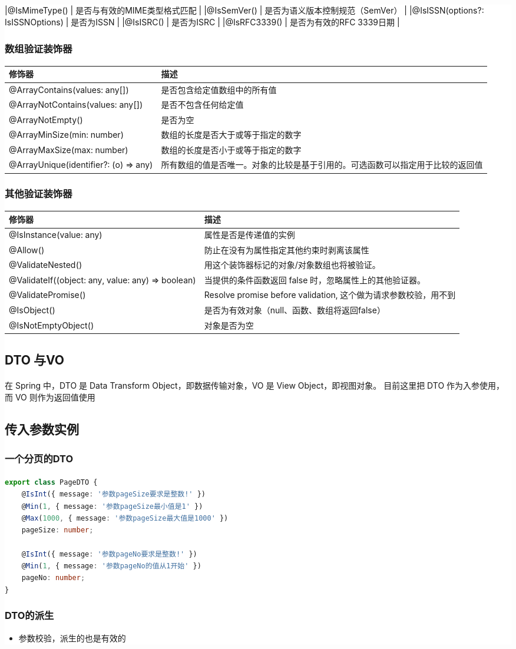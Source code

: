 |@IsMimeType()	|	是否与有效的MIME类型格式匹配	|
|@IsSemVer()	|	是否为语义版本控制规范（SemVer）	|
|@IsISSN(options?: IsISSNOptions)	|	是否为ISSN	|
|@IsISRC()	|	是否为ISRC	|
|@IsRFC3339()	|	是否为有效的RFC 3339日期	|


### 数组验证装饰器
|	修饰器	|	描述	|
|:---|:---|
|@ArrayContains(values: any[])	|	是否包含给定值数组中的所有值	|
|@ArrayNotContains(values: any[])	|	是否不包含任何给定值	|
|@ArrayNotEmpty()	|	是否为空	|
|@ArrayMinSize(min: number)	|	数组的长度是否大于或等于指定的数字	|
|@ArrayMaxSize(max: number)	|	数组的长度是否小于或等于指定的数字	|
|@ArrayUnique(identifier?: (o) => any)	|	所有数组的值是否唯一。对象的比较是基于引用的。可选函数可以指定用于比较的返回值	|

### 其他验证装饰器
|	修饰器	|	描述	|
|:---|:---|
|@IsInstance(value: any)	|	属性是否是传递值的实例	|
|@Allow()	|	防止在没有为属性指定其他约束时剥离该属性	|
|@ValidateNested()|用这个装饰器标记的对象/对象数组也将被验证。|
|@ValidateIf((object: any, value: any) => boolean)|当提供的条件函数返回 false 时，忽略属性上的其他验证器。|
|@ValidatePromise()|Resolve promise before validation, 这个做为请求参数校验，用不到|
|@IsObject()	|	是否为有效对象（null、函数、数组将返回false）	|
|@IsNotEmptyObject()	|	对象是否为空	|

## DTO 与VO
在 Spring 中，DTO 是 Data Transform Object，即数据传输对象，VO 是 View Object，即视图对象。
目前这里把 DTO 作为入参使用，而 VO 则作为返回值使用

## 传入参数实例
### 一个分页的DTO
```typescript
export class PageDTO {
    @IsInt({ message: '参数pageSize要求是整数!' })
    @Min(1, { message: '参数pageSize最小值是1' })
    @Max(1000, { message: '参数pageSize最大值是1000' })
    pageSize: number;

    @IsInt({ message: '参数pageNo要求是整数!' })
    @Min(1, { message: '参数pageNo的值从1开始' })
    pageNo: number;
}

```
### DTO的派生
- 参数校验，派生的也是有效的